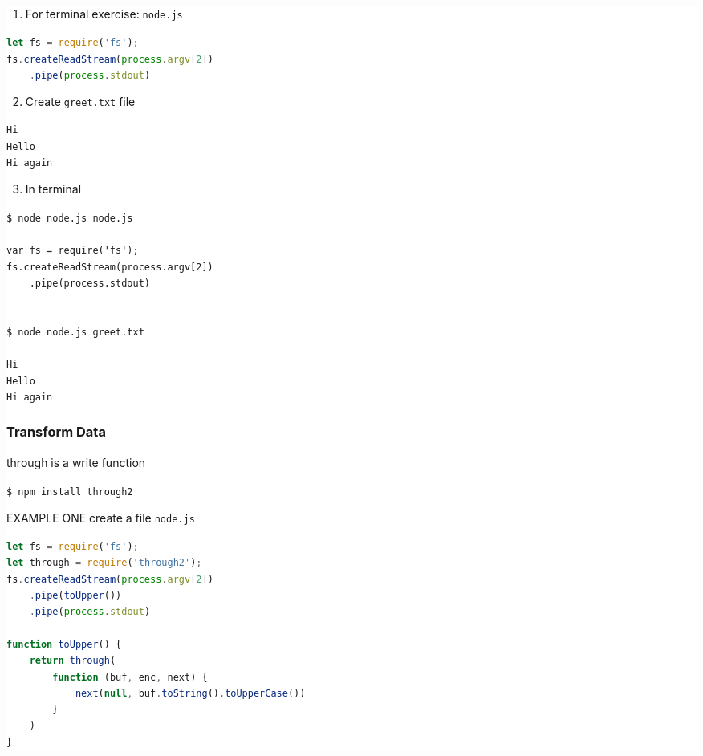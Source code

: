 1. For terminal exercise: `node.js`
```js
let fs = require('fs');
fs.createReadStream(process.argv[2])
    .pipe(process.stdout)
```
2. Create `greet.txt` file
```
Hi
Hello
Hi again
```

3. In terminal
```
$ node node.js node.js 

var fs = require('fs');
fs.createReadStream(process.argv[2])
    .pipe(process.stdout)


$ node node.js greet.txt 

Hi
Hello
Hi again
```

### Transform Data

through is a write function

```
$ npm install through2
```

EXAMPLE ONE
create a file `node.js`
```js
let fs = require('fs');
let through = require('through2');
fs.createReadStream(process.argv[2])
    .pipe(toUpper())
    .pipe(process.stdout)

function toUpper() {
    return through(
        function (buf, enc, next) {
            next(null, buf.toString().toUpperCase())
        }
    )
}
```
